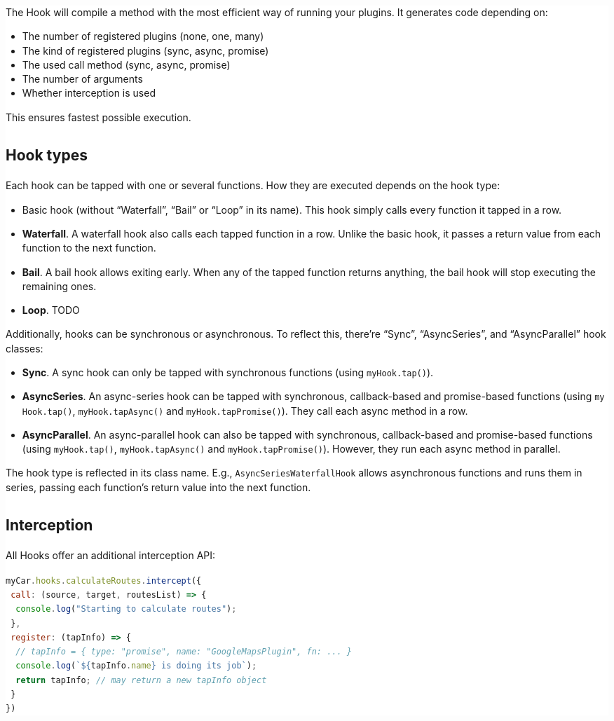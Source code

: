 The Hook will compile a method with the most efficient way of running your plugins. It generates code depending on:

* The number of registered plugins (none, one, many)
* The kind of registered plugins (sync, async, promise)
* The used call method (sync, async, promise)
* The number of arguments
* Whether interception is used

This ensures fastest possible execution.

## Hook types

Each hook can be tapped with one or several functions. How they are executed depends on the hook type:

* Basic hook (without “Waterfall”, “Bail” or “Loop” in its name). This hook simply calls every function it tapped in a row.

* __Waterfall__. A waterfall hook also calls each tapped function in a row. Unlike the basic hook, it passes a return value from each function to the next function.

* __Bail__. A bail hook allows exiting early. When any of the tapped function returns anything, the bail hook will stop executing the remaining ones.

* __Loop__. TODO

Additionally, hooks can be synchronous or asynchronous. To reflect this, there’re “Sync”, “AsyncSeries”, and “AsyncParallel” hook classes:

* __Sync__. A sync hook can only be tapped with synchronous functions (using `myHook.tap()`).

* __AsyncSeries__. An async-series hook can be tapped with synchronous, callback-based and promise-based functions (using `myHook.tap()`, `myHook.tapAsync()` and `myHook.tapPromise()`). They call each async method in a row.

* __AsyncParallel__. An async-parallel hook can also be tapped with synchronous, callback-based and promise-based functions (using `myHook.tap()`, `myHook.tapAsync()` and `myHook.tapPromise()`). However, they run each async method in parallel.

The hook type is reflected in its class name. E.g., `AsyncSeriesWaterfallHook` allows asynchronous functions and runs them in series, passing each function’s return value into the next function.

## Interception

All Hooks offer an additional interception API:

``` js
myCar.hooks.calculateRoutes.intercept({
 call: (source, target, routesList) => {
  console.log("Starting to calculate routes");
 },
 register: (tapInfo) => {
  // tapInfo = { type: "promise", name: "GoogleMapsPlugin", fn: ... }
  console.log(`${tapInfo.name} is doing its job`);
  return tapInfo; // may return a new tapInfo object
 }
})
```
